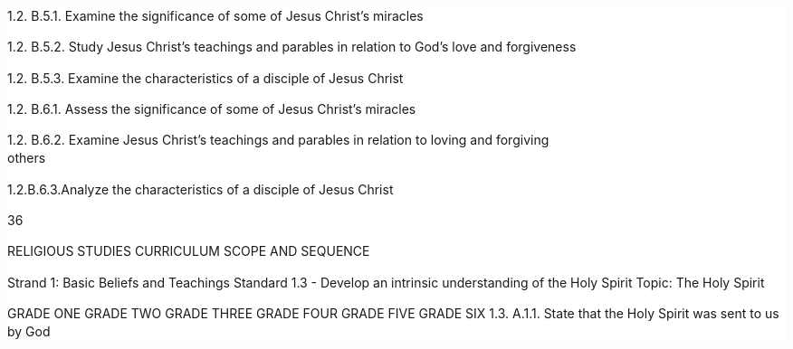  
 
 
 
 
 
1.2. B.5.1. Examine 
the significance of 
some of Jesus 
Christ’s miracles 
 
1.2. B.5.2. Study 
Jesus Christ’s 
teachings and 
parables  in relation 
to God’s love and 
forgiveness 
 
1.2. B.5.3. Examine 
the characteristics of 
a disciple of Jesus 
Christ 
 
 
 
1.2. B.6.1. Assess the 
significance of some 
of Jesus Christ’s 
miracles 
 
1.2. B.6.2. Examine 
Jesus Christ’s 
teachings and 
parables  in relation to 
loving and forgiving  
others 
 
1.2.B.6.3.Analyze the 
characteristics of a 
disciple of Jesus 
Christ 
 
 
 
 
 


36 
 
RELIGIOUS STUDIES CURRICULUM 
SCOPE AND SEQUENCE  
 
Strand 1:  Basic Beliefs and Teachings 
Standard 1.3 - Develop an intrinsic understanding of the Holy Spirit 
Topic:  The Holy Spirit 
 
 
GRADE ONE
GRADE TWO
GRADE THREE
GRADE FOUR
GRADE FIVE
GRADE SIX
1.3. A.1.1. State 
that the Holy Spirit 
was sent to us by 
God 
 